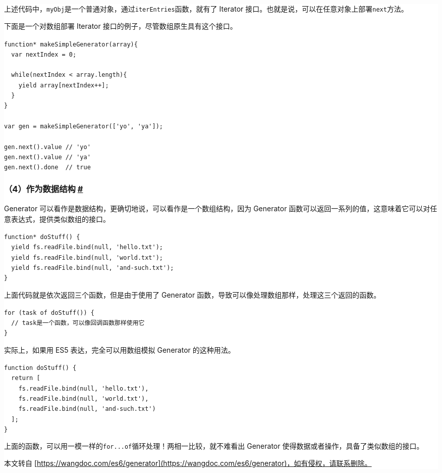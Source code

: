上述代码中，`myObj`是一个普通对象，通过`iterEntries`函数，就有了 Iterator 接口。也就是说，可以在任意对象上部署`next`方法。

下面是一个对数组部署 Iterator 接口的例子，尽管数组原生具有这个接口。

```
function* makeSimpleGenerator(array){
  var nextIndex = 0;

  while(nextIndex < array.length){
    yield array[nextIndex++];
  }
}

var gen = makeSimpleGenerator(['yo', 'ya']);

gen.next().value // 'yo'
gen.next().value // 'ya'
gen.next().done  // true

```

### （4）作为数据结构 [#](about:blank#4%E4%BD%9C%E4%B8%BA%E6%95%B0%E6%8D%AE%E7%BB%93%E6%9E%84)

Generator 可以看作是数据结构，更确切地说，可以看作是一个数组结构，因为 Generator 函数可以返回一系列的值，这意味着它可以对任意表达式，提供类似数组的接口。

```
function* doStuff() {
  yield fs.readFile.bind(null, 'hello.txt');
  yield fs.readFile.bind(null, 'world.txt');
  yield fs.readFile.bind(null, 'and-such.txt');
}

```

上面代码就是依次返回三个函数，但是由于使用了 Generator 函数，导致可以像处理数组那样，处理这三个返回的函数。

```
for (task of doStuff()) {
  // task是一个函数，可以像回调函数那样使用它
}

```

实际上，如果用 ES5 表达，完全可以用数组模拟 Generator 的这种用法。

```
function doStuff() {
  return [
    fs.readFile.bind(null, 'hello.txt'),
    fs.readFile.bind(null, 'world.txt'),
    fs.readFile.bind(null, 'and-such.txt')
  ];
}

```

上面的函数，可以用一模一样的`for...of`循环处理！两相一比较，就不难看出 Generator 使得数据或者操作，具备了类似数组的接口。

  

本文转自 [https://wangdoc.com/es6/generator](https://wangdoc.com/es6/generator)，如有侵权，请联系删除。